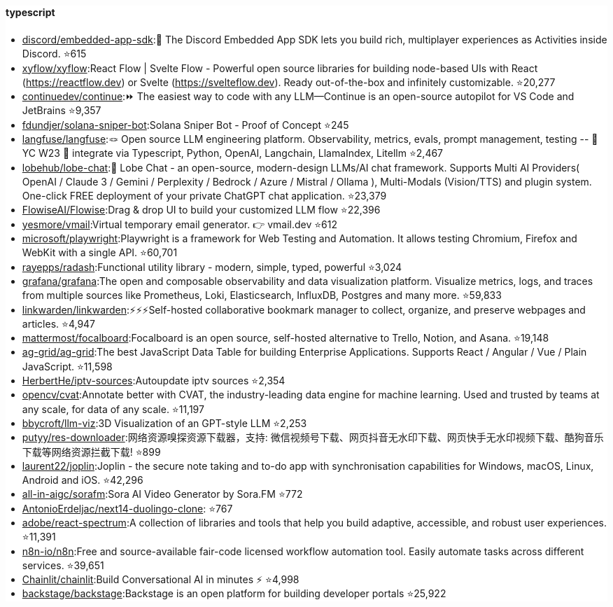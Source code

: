 #### typescript
* [discord/embedded-app-sdk](https://github.com/discord/embedded-app-sdk):🚀 The Discord Embedded App SDK lets you build rich, multiplayer experiences as Activities inside Discord. ⭐615
* [xyflow/xyflow](https://github.com/xyflow/xyflow):React Flow | Svelte Flow - Powerful open source libraries for building node-based UIs with React (https://reactflow.dev) or Svelte (https://svelteflow.dev). Ready out-of-the-box and infinitely customizable. ⭐20,277
* [continuedev/continue](https://github.com/continuedev/continue):⏩ The easiest way to code with any LLM—Continue is an open-source autopilot for VS Code and JetBrains ⭐9,357
* [fdundjer/solana-sniper-bot](https://github.com/fdundjer/solana-sniper-bot):Solana Sniper Bot - Proof of Concept ⭐245
* [langfuse/langfuse](https://github.com/langfuse/langfuse):🪢 Open source LLM engineering platform. Observability, metrics, evals, prompt management, testing -- 🍊YC W23 🤖 integrate via Typescript, Python, OpenAI, Langchain, LlamaIndex, Litellm ⭐2,467
* [lobehub/lobe-chat](https://github.com/lobehub/lobe-chat):🤯 Lobe Chat - an open-source, modern-design LLMs/AI chat framework. Supports Multi AI Providers( OpenAI / Claude 3 / Gemini / Perplexity / Bedrock / Azure / Mistral / Ollama ), Multi-Modals (Vision/TTS) and plugin system. One-click FREE deployment of your private ChatGPT chat application. ⭐23,379
* [FlowiseAI/Flowise](https://github.com/FlowiseAI/Flowise):Drag & drop UI to build your customized LLM flow ⭐22,396
* [yesmore/vmail](https://github.com/yesmore/vmail):Virtual temporary email generator. 👉 vmail.dev ⭐612
* [microsoft/playwright](https://github.com/microsoft/playwright):Playwright is a framework for Web Testing and Automation. It allows testing Chromium, Firefox and WebKit with a single API. ⭐60,701
* [rayepps/radash](https://github.com/rayepps/radash):Functional utility library - modern, simple, typed, powerful ⭐3,024
* [grafana/grafana](https://github.com/grafana/grafana):The open and composable observability and data visualization platform. Visualize metrics, logs, and traces from multiple sources like Prometheus, Loki, Elasticsearch, InfluxDB, Postgres and many more. ⭐59,833
* [linkwarden/linkwarden](https://github.com/linkwarden/linkwarden):⚡️⚡️⚡️Self-hosted collaborative bookmark manager to collect, organize, and preserve webpages and articles. ⭐4,947
* [mattermost/focalboard](https://github.com/mattermost/focalboard):Focalboard is an open source, self-hosted alternative to Trello, Notion, and Asana. ⭐19,148
* [ag-grid/ag-grid](https://github.com/ag-grid/ag-grid):The best JavaScript Data Table for building Enterprise Applications. Supports React / Angular / Vue / Plain JavaScript. ⭐11,598
* [HerbertHe/iptv-sources](https://github.com/HerbertHe/iptv-sources):Autoupdate iptv sources ⭐2,354
* [opencv/cvat](https://github.com/opencv/cvat):Annotate better with CVAT, the industry-leading data engine for machine learning. Used and trusted by teams at any scale, for data of any scale. ⭐11,197
* [bbycroft/llm-viz](https://github.com/bbycroft/llm-viz):3D Visualization of an GPT-style LLM ⭐2,253
* [putyy/res-downloader](https://github.com/putyy/res-downloader):网络资源嗅探资源下载器，支持: 微信视频号下载、网页抖音无水印下载、网页快手无水印视频下载、酷狗音乐下载等网络资源拦截下载! ⭐899
* [laurent22/joplin](https://github.com/laurent22/joplin):Joplin - the secure note taking and to-do app with synchronisation capabilities for Windows, macOS, Linux, Android and iOS. ⭐42,296
* [all-in-aigc/sorafm](https://github.com/all-in-aigc/sorafm):Sora AI Video Generator by Sora.FM ⭐772
* [AntonioErdeljac/next14-duolingo-clone](https://github.com/AntonioErdeljac/next14-duolingo-clone): ⭐767
* [adobe/react-spectrum](https://github.com/adobe/react-spectrum):A collection of libraries and tools that help you build adaptive, accessible, and robust user experiences. ⭐11,391
* [n8n-io/n8n](https://github.com/n8n-io/n8n):Free and source-available fair-code licensed workflow automation tool. Easily automate tasks across different services. ⭐39,651
* [Chainlit/chainlit](https://github.com/Chainlit/chainlit):Build Conversational AI in minutes ⚡️ ⭐4,998
* [backstage/backstage](https://github.com/backstage/backstage):Backstage is an open platform for building developer portals ⭐25,922
